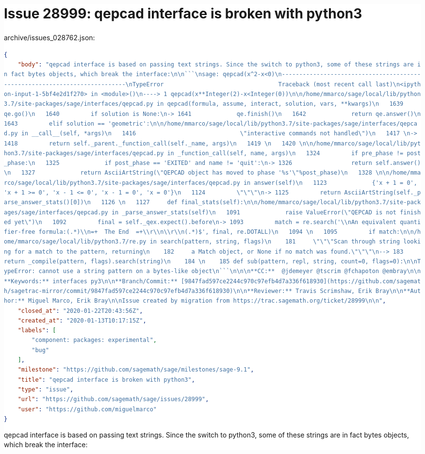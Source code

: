 # Issue 28999: qepcad interface is broken with python3

archive/issues_028762.json:
```json
{
    "body": "qepcad interface is based on passing text strings. Since the switch to python3, some of these strings are in fact bytes objects, which break the interface:\n\n```\nsage: qepcad(x^2-x<0)\n---------------------------------------------------------------------------\nTypeError                                 Traceback (most recent call last)\n<ipython-input-1-5bf4e2d1f270> in <module>()\n----> 1 qepcad(x**Integer(2)-x<Integer(0))\n\n/home/mmarco/sage/local/lib/python3.7/site-packages/sage/interfaces/qepcad.py in qepcad(formula, assume, interact, solution, vars, **kwargs)\n   1639         qe.go()\n   1640         if solution is None:\n-> 1641             qe.finish()\n   1642             return qe.answer()\n   1643         elif solution == 'geometric':\n\n/home/mmarco/sage/local/lib/python3.7/site-packages/sage/interfaces/qepcad.py in __call__(self, *args)\n   1416                              \"interactive commands not handled\")\n   1417 \n-> 1418         return self._parent._function_call(self._name, args)\n   1419 \n   1420 \n\n/home/mmarco/sage/local/lib/python3.7/site-packages/sage/interfaces/qepcad.py in _function_call(self, name, args)\n   1324         if pre_phase != post_phase:\n   1325             if post_phase == 'EXITED' and name != 'quit':\n-> 1326                 return self.answer()\n   1327             return AsciiArtString(\"QEPCAD object has moved to phase '%s'\"%post_phase)\n   1328 \n\n/home/mmarco/sage/local/lib/python3.7/site-packages/sage/interfaces/qepcad.py in answer(self)\n   1123             {'x + 1 = 0', 'x + 1 >= 0', 'x - 1 <= 0', 'x - 1 = 0', 'x = 0'}\n   1124         \"\"\"\n-> 1125         return AsciiArtString(self._parse_answer_stats()[0])\n   1126 \n   1127     def final_stats(self):\n\n/home/mmarco/sage/local/lib/python3.7/site-packages/sage/interfaces/qepcad.py in _parse_answer_stats(self)\n   1091             raise ValueError(\"QEPCAD is not finished yet\")\n   1092         final = self._qex.expect().before\n-> 1093         match = re.search('\\nAn equivalent quantifier-free formula:(.*)\\n=+  The End  =+\\r\\n\\r\\n(.*)$', final, re.DOTALL)\n   1094 \n   1095         if match:\n\n/home/mmarco/sage/local/lib/python3.7/re.py in search(pattern, string, flags)\n    181     \"\"\"Scan through string looking for a match to the pattern, returning\n    182     a Match object, or None if no match was found.\"\"\"\n--> 183     return _compile(pattern, flags).search(string)\n    184 \n    185 def sub(pattern, repl, string, count=0, flags=0):\n\nTypeError: cannot use a string pattern on a bytes-like object\n```\n\n\n**CC:**  @jdemeyer @tscrim @fchapoton @embray\n\n**Keywords:** interfaces py3\n\n**Branch/Commit:** [9847fad597ce2244c970c97efb4d7a336f618930](https://github.com/sagemath/sagetrac-mirror/commit/9847fad597ce2244c970c97efb4d7a336f618930)\n\n**Reviewer:** Travis Scrimshaw, Erik Bray\n\n**Author:** Miguel Marco, Erik Bray\n\nIssue created by migration from https://trac.sagemath.org/ticket/28999\n\n",
    "closed_at": "2020-01-22T20:43:56Z",
    "created_at": "2020-01-13T10:17:15Z",
    "labels": [
        "component: packages: experimental",
        "bug"
    ],
    "milestone": "https://github.com/sagemath/sage/milestones/sage-9.1",
    "title": "qepcad interface is broken with python3",
    "type": "issue",
    "url": "https://github.com/sagemath/sage/issues/28999",
    "user": "https://github.com/miguelmarco"
}
```
qepcad interface is based on passing text strings. Since the switch to python3, some of these strings are in fact bytes objects, which break the interface:
